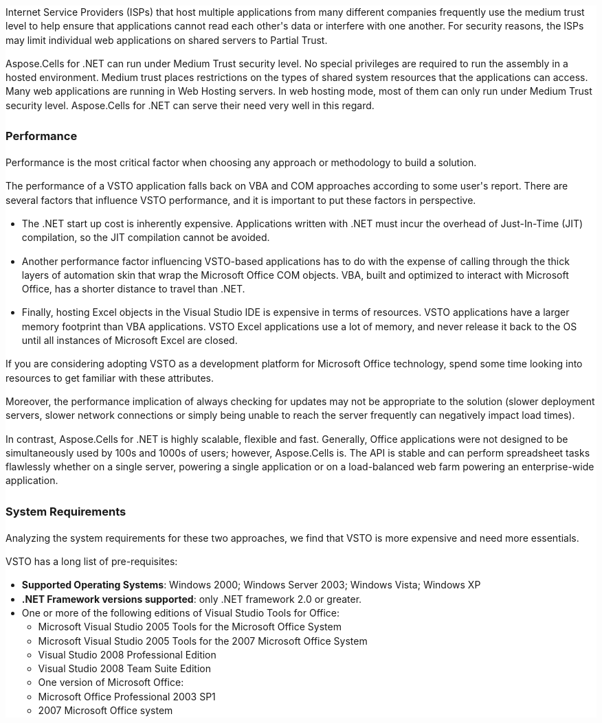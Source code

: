 Internet Service Providers (ISPs) that host multiple applications from many different companies frequently use the medium trust level to help ensure that applications cannot read each other's data or interfere with one another. For security reasons, the ISPs may limit individual web applications on shared servers to Partial Trust.

Aspose.Cells for .NET can run under Medium Trust security level. No special privileges are required to run the assembly in a hosted environment. Medium trust places restrictions on the types of shared system resources that the applications can access. Many web applications are running in Web Hosting servers. In web hosting mode, most of them can only run under Medium Trust security level. Aspose.Cells for .NET can serve their need very well in this regard.

### Performance

Performance is the most critical factor when choosing any approach or methodology to build a solution.

The performance of a VSTO application falls back on VBA and COM approaches according to some user's report. There are several factors that influence VSTO performance, and it is important to put these factors in perspective.

*   The .NET start up cost is inherently expensive. Applications written with .NET must incur the overhead of Just-In-Time (JIT) compilation, so the JIT compilation cannot be avoided.

*   Another performance factor influencing VSTO-based applications has to do with the expense of calling through the thick layers of automation skin that wrap the Microsoft Office COM objects. VBA, built and optimized to interact with Microsoft Office, has a shorter distance to travel than .NET.

*   Finally, hosting Excel objects in the Visual Studio IDE is expensive in terms of resources. VSTO applications have a larger memory footprint than VBA applications. VSTO Excel applications use a lot of memory, and never release it back to the OS until all instances of Microsoft Excel are closed.

If you are considering adopting VSTO as a development platform for Microsoft Office technology, spend some time looking into resources to get familiar with these attributes.

Moreover, the performance implication of always checking for updates may not be appropriate to the solution (slower deployment servers, slower network connections or simply being unable to reach the server frequently can negatively impact load times).

In contrast, Aspose.Cells for .NET is highly scalable, flexible and fast. Generally, Office applications were not designed to be simultaneously used by 100s and 1000s of users; however, Aspose.Cells is. The API is stable and can perform spreadsheet tasks flawlessly whether on a single server, powering a single application or on a load-balanced web farm powering an enterprise-wide application.

### System Requirements

Analyzing the system requirements for these two approaches, we find that VSTO is more expensive and need more essentials.

VSTO has a long list of pre-requisites:

*   **Supported Operating Systems**: Windows 2000; Windows Server 2003; Windows Vista; Windows XP
*   **.NET Framework versions supported**: only .NET framework 2.0 or greater.
*   One or more of the following editions of Visual Studio Tools for Office:
    *   Microsoft Visual Studio 2005 Tools for the Microsoft Office System
    *   Microsoft Visual Studio 2005 Tools for the 2007 Microsoft Office System
    *   Visual Studio 2008 Professional Edition
    *   Visual Studio 2008 Team Suite Edition
    *   One version of Microsoft Office:
    *   Microsoft Office Professional 2003 SP1
    *   2007 Microsoft Office system
